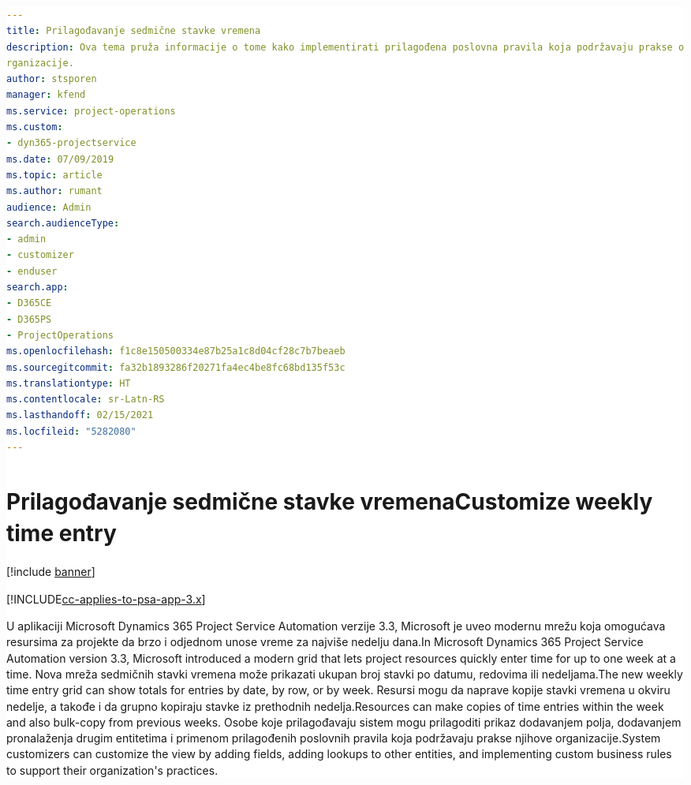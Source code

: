 ```yaml
---
title: Prilagođavanje sedmične stavke vremena
description: Ova tema pruža informacije o tome kako implementirati prilagođena poslovna pravila koja podržavaju prakse organizacije.
author: stsporen
manager: kfend
ms.service: project-operations
ms.custom:
- dyn365-projectservice
ms.date: 07/09/2019
ms.topic: article
ms.author: rumant
audience: Admin
search.audienceType:
- admin
- customizer
- enduser
search.app:
- D365CE
- D365PS
- ProjectOperations
ms.openlocfilehash: f1c8e150500334e87b25a1c8d04cf28c7b7beaeb
ms.sourcegitcommit: fa32b1893286f20271fa4ec4be8fc68bd135f53c
ms.translationtype: HT
ms.contentlocale: sr-Latn-RS
ms.lasthandoff: 02/15/2021
ms.locfileid: "5282080"
---
```

# <a name="customize-weekly-time-entry"></a><span data-ttu-id="45cb5-103">Prilagođavanje sedmične stavke vremena</span><span class="sxs-lookup"><span data-stu-id="45cb5-103">Customize weekly time entry</span></span> 

[!include [banner](../includes/psa-now-project-operations.md)]

[!INCLUDE[cc-applies-to-psa-app-3.x](../includes/cc-applies-to-psa-app-3x.md)]

<span data-ttu-id="45cb5-104">U aplikaciji Microsoft Dynamics 365 Project Service Automation verzije 3.3, Microsoft je uveo modernu mrežu koja omogućava resursima za projekte da brzo i odjednom unose vreme za najviše nedelju dana.</span><span class="sxs-lookup"><span data-stu-id="45cb5-104">In Microsoft Dynamics 365 Project Service Automation version 3.3, Microsoft introduced a modern grid that lets project resources quickly enter time for up to one week at a time.</span></span> <span data-ttu-id="45cb5-105">Nova mreža sedmičnih stavki vremena može prikazati ukupan broj stavki po datumu, redovima ili nedeljama.</span><span class="sxs-lookup"><span data-stu-id="45cb5-105">The new weekly time entry grid can show totals for entries by date, by row, or by week.</span></span> <span data-ttu-id="45cb5-106">Resursi mogu da naprave kopije stavki vremena u okviru nedelje, a takođe i da grupno kopiraju stavke iz prethodnih nedelja.</span><span class="sxs-lookup"><span data-stu-id="45cb5-106">Resources can make copies of time entries within the week and also bulk-copy from previous weeks.</span></span> <span data-ttu-id="45cb5-107">Osobe koje prilagođavaju sistem mogu prilagoditi prikaz dodavanjem polja, dodavanjem pronalaženja drugim entitetima i primenom prilagođenih poslovnih pravila koja podržavaju prakse njihove organizacije.</span><span class="sxs-lookup"><span data-stu-id="45cb5-107">System customizers can customize the view by adding fields, adding lookups to other entities, and implementing custom business rules to support their organization's practices.</span></span>
